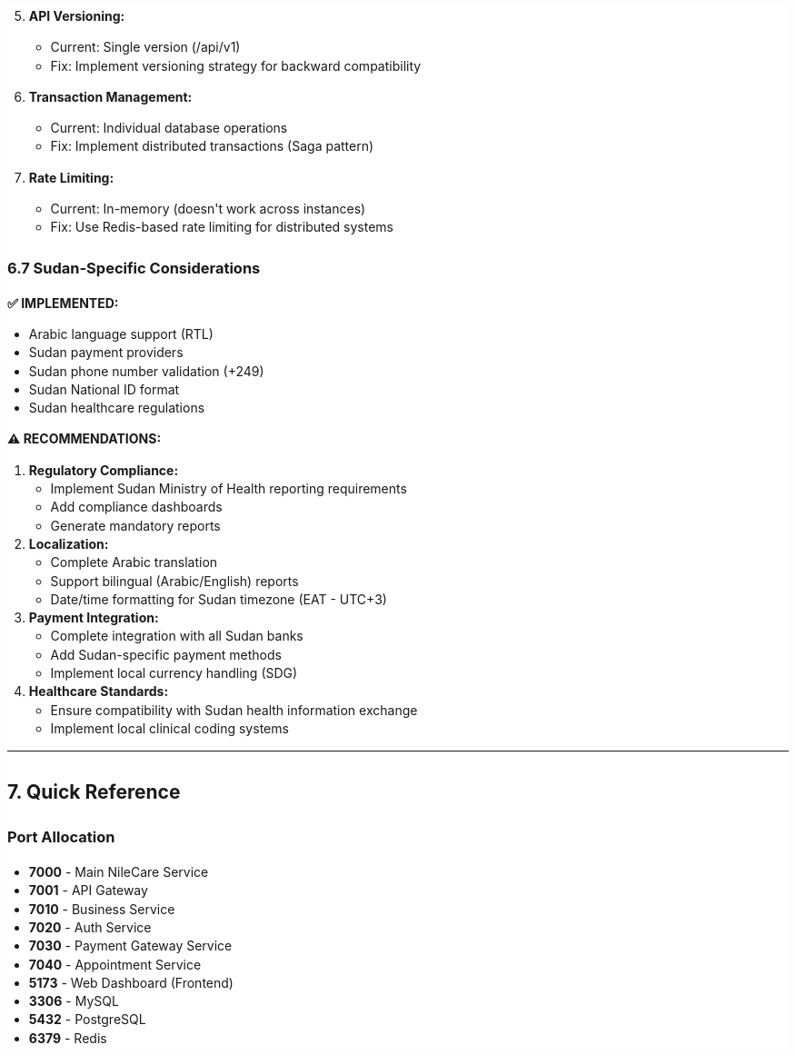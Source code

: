 5. **API Versioning:**
   - Current: Single version (/api/v1)
   - Fix: Implement versioning strategy for backward compatibility

6. **Transaction Management:**
   - Current: Individual database operations
   - Fix: Implement distributed transactions (Saga pattern)

7. **Rate Limiting:**
   - Current: In-memory (doesn't work across instances)
   - Fix: Use Redis-based rate limiting for distributed systems

### 6.7 Sudan-Specific Considerations

**✅ IMPLEMENTED:**
- Arabic language support (RTL)
- Sudan payment providers
- Sudan phone number validation (+249)
- Sudan National ID format
- Sudan healthcare regulations

**⚠️ RECOMMENDATIONS:**
1. **Regulatory Compliance:**
   - Implement Sudan Ministry of Health reporting requirements
   - Add compliance dashboards
   - Generate mandatory reports
2. **Localization:**
   - Complete Arabic translation
   - Support bilingual (Arabic/English) reports
   - Date/time formatting for Sudan timezone (EAT - UTC+3)
3. **Payment Integration:**
   - Complete integration with all Sudan banks
   - Add Sudan-specific payment methods
   - Implement local currency handling (SDG)
4. **Healthcare Standards:**
   - Ensure compatibility with Sudan health information exchange
   - Implement local clinical coding systems

---

## 7. Quick Reference

### Port Allocation
- **7000** - Main NileCare Service
- **7001** - API Gateway
- **7010** - Business Service
- **7020** - Auth Service
- **7030** - Payment Gateway Service
- **7040** - Appointment Service
- **5173** - Web Dashboard (Frontend)
- **3306** - MySQL
- **5432** - PostgreSQL
- **6379** - Redis
